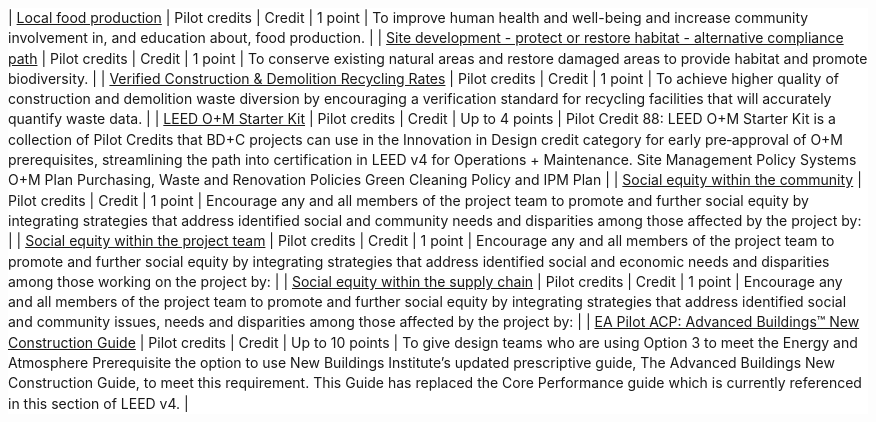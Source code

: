 | [Local food production](http://www.usgbc.org/node/4810565?return=/credits)                                                             | Pilot credits                | Credit \| 1 point         | To improve human health and well-being and increase community involvement in, and education about, food production.                                                                                                                                                                                                                                                                                                                                                                                                                        | 
| [Site development - protect or restore habitat - alternative compliance path](http://www.usgbc.org/node/5052535?return=/credits)       | Pilot credits                | Credit \| 1 point         | To conserve existing natural areas and restore damaged areas to provide habitat and promote biodiversity.                                                                                                                                                                                                                                                                                                                                                                                                                                  | 
| [Verified Construction & Demolition Recycling Rates](http://www.usgbc.org/node/4717858?return=/credits)                                | Pilot credits                | Credit \| 1 point         | To achieve higher quality of construction and demolition waste diversion by encouraging a verification standard for recycling facilities that will accurately quantify waste data.                                                                                                                                                                                                                                                                                                                                                         | 
| [LEED O+M Starter Kit](http://www.usgbc.org/node/4790126?return=/credits)                                                              | Pilot credits                | Credit \| Up to 4 points  | Pilot Credit 88: LEED O+M Starter Kit is a collection of Pilot Credits that BD+C projects can use in the Innovation in Design credit category for early pre‐approval of O+M prerequisites, streamlining the path into certification in LEED v4 for Operations + Maintenance. Site Management Policy Systems O+M Plan Purchasing, Waste and Renovation Policies Green Cleaning Policy and IPM Plan                                                                                                                                          | 
| [Social equity within the community](http://www.usgbc.org/node/4938035?return=/credits)                                                | Pilot credits                | Credit \| 1 point         | Encourage any and all members of the project team to promote and further social equity by integrating strategies that address identified social and community needs and disparities among those affected by the project by:                                                                                                                                                                                                                                                                                                                | 
| [Social equity within the project team](http://www.usgbc.org/node/4938042?return=/credits)                                             | Pilot credits                | Credit \| 1 point         | Encourage any and all members of the project team to promote and further social equity by integrating strategies that address identified social and economic needs and disparities among those working on the project by:                                                                                                                                                                                                                                                                                                                  | 
| [Social equity within the supply chain](http://www.usgbc.org/node/4938057?return=/credits)                                             | Pilot credits                | Credit \| 1 point         | Encourage any and all members of the project team to promote and further social equity by integrating strategies that address identified social and community issues, needs and disparities among those affected by the project by:                                                                                                                                                                                                                                                                                                        | 
| [EA Pilot ACP: Advanced Buildings™ New Construction Guide](http://www.usgbc.org/node/5044062?return=/credits)                          | Pilot credits                | Credit \| Up to 10 points | To give design teams who are using Option 3 to meet the Energy and Atmosphere Prerequisite the option to use New Buildings Institute’s updated prescriptive guide, The Advanced Buildings New Construction Guide, to meet this requirement. This Guide has replaced the Core Performance guide which is currently referenced in this section of LEED v4.                                                                                                                                                                                   | 